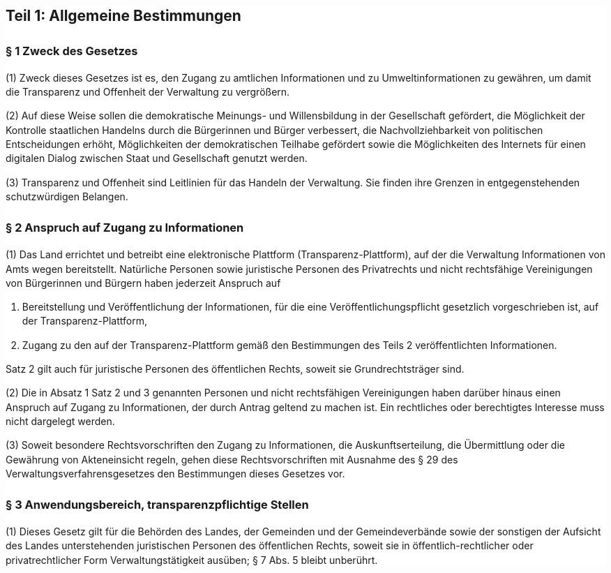 ## Teil 1: Allgemeine Bestimmungen

### § 1 Zweck des Gesetzes

(1) Zweck dieses Gesetzes ist es, den Zugang zu amtlichen Informationen und zu
Umweltinformationen zu gewähren, um damit die Transparenz und Offenheit der
Verwaltung zu vergrößern.

(2) Auf diese Weise sollen die demokratische Meinungs- und Willensbildung in der
Gesellschaft gefördert, die Möglichkeit der Kontrolle staatlichen Handelns durch
die Bürgerinnen und Bürger verbessert, die Nachvollziehbarkeit von politischen
Entscheidungen erhöht, Möglichkeiten der demokratischen Teilhabe gefördert sowie
die Möglichkeiten des Internets für einen digitalen Dialog zwischen Staat und
Gesellschaft genutzt werden.

(3) Transparenz und Offenheit sind Leitlinien für das Handeln der Verwaltung.
Sie finden ihre Grenzen in entgegenstehenden schutzwürdigen Belangen.

### § 2 Anspruch auf Zugang zu Informationen

(1) Das Land errichtet und betreibt eine elektronische Plattform
(Transparenz-Plattform), auf der die Verwaltung Informationen von Amts wegen
bereitstellt. Natürliche Personen sowie juristische Personen des Privatrechts
und nicht rechtsfähige Vereinigungen von Bürgerinnen und Bürgern haben jederzeit
Anspruch auf

1. Bereitstellung und Veröffentlichung der Informationen, für die eine
   Veröffentlichungspflicht gesetzlich vorgeschrieben ist, auf der
   Transparenz-Plattform,

2. Zugang zu den auf der Transparenz-Plattform gemäß den Bestimmungen des Teils
   2 veröffentlichten Informationen.

Satz 2 gilt auch für juristische Personen des öffentlichen Rechts, soweit sie
Grundrechtsträger sind.

(2) Die in Absatz 1 Satz 2 und 3 genannten Personen und nicht rechtsfähigen
Vereinigungen haben darüber hinaus einen Anspruch auf Zugang zu Informationen,
der durch Antrag geltend zu machen ist. Ein rechtliches oder berechtigtes
Interesse muss nicht dargelegt werden.

(3) Soweit besondere Rechtsvorschriften den Zugang zu Informationen, die
Auskunftserteilung, die Übermittlung oder die Gewährung von Akteneinsicht
regeln, gehen diese Rechtsvorschriften mit Ausnahme des § 29 des
Verwaltungsverfahrensgesetzes den Bestimmungen dieses Gesetzes vor.

### § 3 Anwendungsbereich, transparenzpflichtige Stellen

(1) Dieses Gesetz gilt für die Behörden des Landes, der Gemeinden und der
Gemeindeverbände sowie der sonstigen der Aufsicht des Landes unterstehenden
juristischen Personen des öffentlichen Rechts, soweit sie in
öffentlich-rechtlicher oder privatrechtlicher Form Verwaltungstätigkeit ausüben;
§ 7 Abs. 5 bleibt unberührt.
